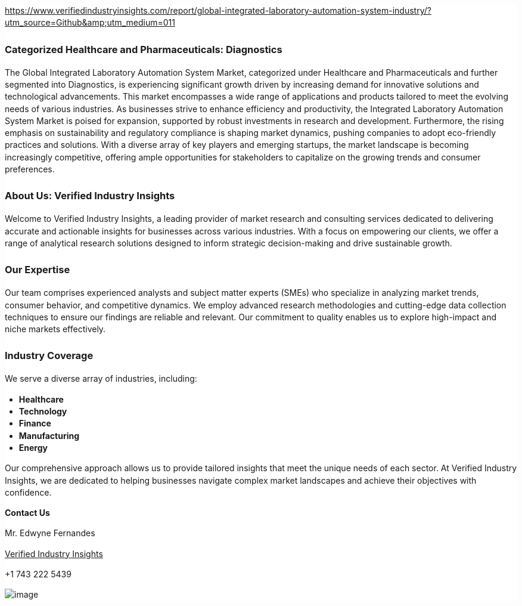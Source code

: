 </strong><a href="https://www.verifiedindustryinsights.com/report/global-integrated-laboratory-automation-system-industry/?utm_source=Github&amp;utm_medium=011">https://www.verifiedindustryinsights.com/report/global-integrated-laboratory-automation-system-industry/?utm_source=Github&amp;utm_medium=011</a>&nbsp;</p><h3>Categorized Healthcare and Pharmaceuticals: Diagnostics </h3><p>The Global Integrated Laboratory Automation System Market, categorized under Healthcare and Pharmaceuticals and further segmented into Diagnostics, is experiencing significant growth driven by increasing demand for innovative solutions and technological advancements. This market encompasses a wide range of applications and products tailored to meet the evolving needs of various industries. As businesses strive to enhance efficiency and productivity, the Integrated Laboratory Automation System Market is poised for expansion, supported by robust investments in research and development. Furthermore, the rising emphasis on sustainability and regulatory compliance is shaping market dynamics, pushing companies to adopt eco-friendly practices and solutions. With a diverse array of key players and emerging startups, the market landscape is becoming increasingly competitive, offering ample opportunities for stakeholders to capitalize on the growing trends and consumer preferences.</p><h3>About Us: Verified Industry Insights</h3><p>Welcome to Verified Industry Insights, a leading provider of market research and consulting services dedicated to delivering accurate and actionable insights for businesses across various industries. With a focus on empowering our clients, we offer a range of analytical research solutions designed to inform strategic decision-making and drive sustainable growth.</p><h3>Our Expertise</h3><p>Our team comprises experienced analysts and subject matter experts (SMEs) who specialize in analyzing market trends, consumer behavior, and competitive dynamics. We employ advanced research methodologies and cutting-edge data collection techniques to ensure our findings are reliable and relevant. Our commitment to quality enables us to explore high-impact and niche markets effectively.</p><h3>Industry Coverage</h3><p>We serve a diverse array of industries, including:</p><ul><li><strong>Healthcare</strong></li><li><strong>Technology</strong></li><li><strong>Finance</strong></li><li><strong>Manufacturing</strong></li><li><strong>Energy</strong></li></ul><p>Our comprehensive approach allows us to provide tailored insights that meet the unique needs of each sector. At Verified Industry Insights, we are dedicated to helping businesses navigate complex market landscapes and achieve their objectives with confidence.</p><p><strong>Contact Us</strong></p><p>Mr. Edwyne Fernandes</p><p><a href="https://www.verifiedindustryinsights.com/">Verified Industry Insights</a></p><p>+1 743 222 5439</p>
![image](https://github.com/user-attachments/assets/bf1b2b98-e0b9-45c9-8967-9ab3b9ba6413)
